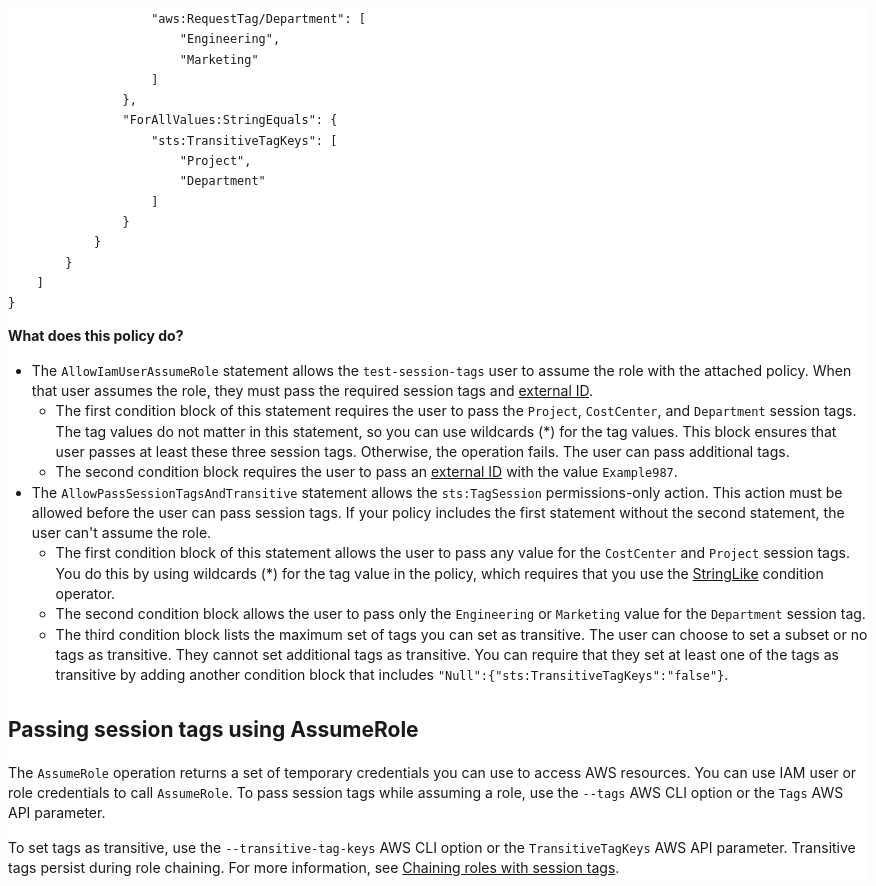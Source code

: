 ```
                    "aws:RequestTag/Department": [
                        "Engineering",
                        "Marketing"
                    ]
                },
                "ForAllValues:StringEquals": {
                    "sts:TransitiveTagKeys": [
                        "Project",
                        "Department"
                    ]
                }
            }
        }
    ]
}
```

**What does this policy do?**
+ The `AllowIamUserAssumeRole` statement allows the `test-session-tags` user to assume the role with the attached policy\. When that user assumes the role, they must pass the required session tags and [external ID](id_roles_create_for-user_externalid.md)\.
  + The first condition block of this statement requires the user to pass the `Project`, `CostCenter`, and `Department` session tags\. The tag values do not matter in this statement, so you can use wildcards \(\*\) for the tag values\. This block ensures that user passes at least these three session tags\. Otherwise, the operation fails\. The user can pass additional tags\.
  + The second condition block requires the user to pass an [external ID](id_roles_create_for-user_externalid.md) with the value `Example987`\.
+ The `AllowPassSessionTagsAndTransitive` statement allows the `sts:TagSession` permissions\-only action\. This action must be allowed before the user can pass session tags\. If your policy includes the first statement without the second statement, the user can't assume the role\.
  + The first condition block of this statement allows the user to pass any value for the `CostCenter` and `Project` session tags\. You do this by using wildcards \(\*\) for the tag value in the policy, which requires that you use the [StringLike](reference_policies_elements_condition_operators.md#Conditions_String) condition operator\.
  + The second condition block allows the user to pass only the `Engineering` or `Marketing` value for the `Department` session tag\.
  + The third condition block lists the maximum set of tags you can set as transitive\. The user can choose to set a subset or no tags as transitive\. They cannot set additional tags as transitive\. You can require that they set at least one of the tags as transitive by adding another condition block that includes `"Null":{"sts:TransitiveTagKeys":"false"}`\. 

## Passing session tags using AssumeRole<a name="id_session-tags_adding-assume-role"></a>

The `AssumeRole` operation returns a set of temporary credentials you can use to access AWS resources\. You can use IAM user or role credentials to call `AssumeRole`\. To pass session tags while assuming a role, use the `--tags` AWS CLI option or the `Tags` AWS API parameter\. 

To set tags as transitive, use the `--transitive-tag-keys` AWS CLI option or the `TransitiveTagKeys` AWS API parameter\. Transitive tags persist during role chaining\. For more information, see [Chaining roles with session tags](#id_session-tags_role-chaining)\.

